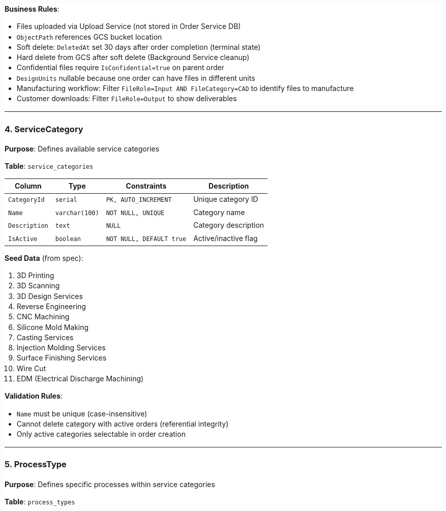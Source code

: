**Business Rules**:
- Files uploaded via Upload Service (not stored in Order Service DB)
- `ObjectPath` references GCS bucket location
- Soft delete: `DeletedAt` set 30 days after order completion (terminal state)
- Hard delete from GCS after soft delete (Background Service cleanup)
- Confidential files require `IsConfidential=true` on parent order
- `DesignUnits` nullable because one order can have files in different units
- Manufacturing workflow: Filter `FileRole=Input AND FileCategory=CAD` to identify files to manufacture
- Customer downloads: Filter `FileRole=Output` to show deliverables

---

### 4. ServiceCategory

**Purpose**: Defines available service categories

**Table**: `service_categories`

| Column | Type | Constraints | Description |
|--------|------|-------------|-------------|
| `CategoryId` | `serial` | `PK, AUTO_INCREMENT` | Unique category ID |
| `Name` | `varchar(100)` | `NOT NULL, UNIQUE` | Category name |
| `Description` | `text` | `NULL` | Category description |
| `IsActive` | `boolean` | `NOT NULL, DEFAULT true` | Active/inactive flag |

**Seed Data** (from spec):
1. 3D Printing
2. 3D Scanning
3. 3D Design Services
4. Reverse Engineering
5. CNC Machining
6. Silicone Mold Making
7. Casting Services
8. Injection Molding Services
9. Surface Finishing Services
10. Wire Cut
11. EDM (Electrical Discharge Machining)

**Validation Rules**:
- `Name` must be unique (case-insensitive)
- Cannot delete category with active orders (referential integrity)
- Only active categories selectable in order creation

---

### 5. ProcessType

**Purpose**: Defines specific processes within service categories

**Table**: `process_types`

